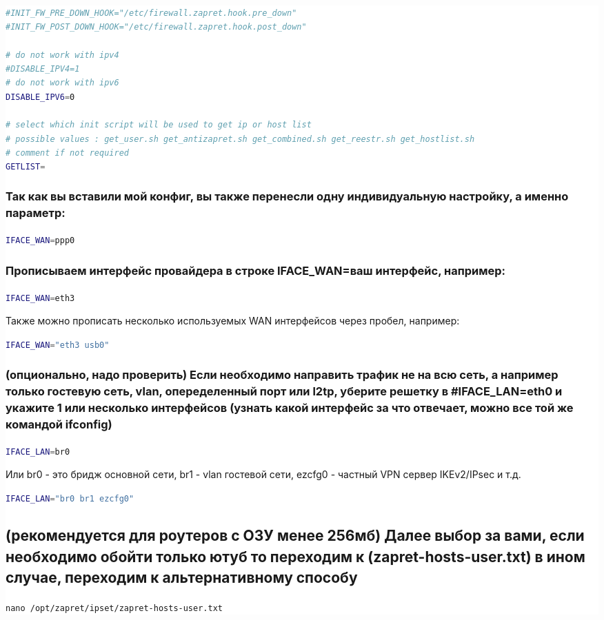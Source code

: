 ```bash
#INIT_FW_PRE_DOWN_HOOK="/etc/firewall.zapret.hook.pre_down"
#INIT_FW_POST_DOWN_HOOK="/etc/firewall.zapret.hook.post_down"

# do not work with ipv4
#DISABLE_IPV4=1
# do not work with ipv6
DISABLE_IPV6=0

# select which init script will be used to get ip or host list
# possible values : get_user.sh get_antizapret.sh get_combined.sh get_reestr.sh get_hostlist.sh
# comment if not required
GETLIST=

```

### Так как вы вставили мой конфиг, вы также перенесли одну индивидуальную настройку, а именно параметр:
```bash
IFACE_WAN=ppp0
```

### Прописываем интерфейс провайдера в строке IFACE_WAN=ваш интерфейс, например:
```bash
IFACE_WAN=eth3
```

Также можно прописать несколько используемых WAN интерфейсов через пробел, например:
```bash
IFACE_WAN="eth3 usb0"
```

### (опционально, надо проверить) Если необходимо направить трафик не на всю сеть, а например только гостевую сеть, vlan, опеределенный порт или l2tp, уберите решетку в #IFACE_LAN=eth0 и укажите 1 или несколько интерфейсов (узнать какой интерфейс за что отвечает, можно все той же командой ifconfig)
```bash
IFACE_LAN=br0
```
Или br0 - это бридж основной сети, br1 - vlan гостевой сети, ezcfg0 - частный VPN сервер IKEv2/IPsec и т.д.
```bash
IFACE_LAN="br0 br1 ezcfg0"
```

## (рекомендуется для роутеров с ОЗУ менее 256мб) Далее выбор за вами, если необходимо обойти только ютуб то переходим к (zapret-hosts-user.txt) в ином случае, переходим к альтернативному способу
```shell
nano /opt/zapret/ipset/zapret-hosts-user.txt
```
